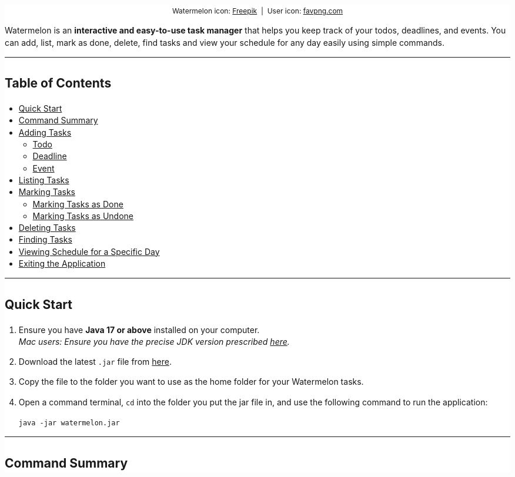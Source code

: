 <p align="center"><span style="font-size: 12px;">
  Watermelon icon: <a href="https://www.freepik.com/premium-vector/cute-happy-watermelon-cartoon-illustration_27859519.htm">Freepik</a> &nbsp;|&nbsp;
  User icon: <a href="https://favpng.com/png_view/ice-melt-cute-ice-cube-cartoon-png/ShcAGEdu">favpng.com</a>
</span></p>

Watermelon is an **interactive and easy-to-use task manager** that helps you keep track of your todos, deadlines, and events. 
You can add, list, mark as done, delete, find tasks and view your schedule for any day easily using simple commands.

---

## Table of Contents

- [Quick Start](#quick-start)
- [Command Summary](#command-summary)
- [Adding Tasks](#adding-tasks)
  - [Todo](#todo)
  - [Deadline](#deadline)
  - [Event](#event)
- [Listing Tasks](#listing-tasks)
- [Marking Tasks](#marking-tasks)
  - [Marking Tasks as Done](#marking-tasks-as-done)
  - [Marking Tasks as Undone](#marking-tasks-as-undone)
- [Deleting Tasks](#deleting-tasks)
- [Finding Tasks](#finding-tasks)
- [Viewing Schedule for a Specific Day](#viewing-schedule-for-a-specific-day)
- [Exiting the Application](#exiting-the-application)

---

## Quick Start

1. Ensure you have **Java 17 or above** installed on your computer.  
   *Mac users: Ensure you have the precise JDK version prescribed [here](https://docs.oracle.com/en/java/javase/17/install/overview-jdk-installation.html).*

2. Download the latest `.jar` file from [here](https://github.com/watermelonisred/ip/releases).

3. Copy the file to the folder you want to use as the home folder for your Watermelon tasks.

4. Open a command terminal, `cd` into the folder you put the jar file in, and use the following command to run the application:
   ```
   java -jar watermelon.jar
   ```

---

## Command Summary

